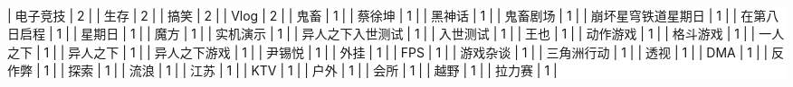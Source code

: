 | 电子竞技 | 2 |
| 生存 | 2 |
| 搞笑 | 2 |
| Vlog | 2 |
| 鬼畜 | 1 |
| 蔡徐坤 | 1 |
| 黑神话 | 1 |
| 鬼畜剧场 | 1 |
| 崩坏星穹铁道星期日 | 1 |
| 在第八日启程 | 1 |
| 星期日 | 1 |
| 魔方 | 1 |
| 实机演示 | 1 |
| 异人之下入世测试 | 1 |
| 入世测试 | 1 |
| 王也 | 1 |
| 动作游戏 | 1 |
| 格斗游戏 | 1 |
| 一人之下 | 1 |
| 异人之下 | 1 |
| 异人之下游戏 | 1 |
| 尹锡悦 | 1 |
| 外挂 | 1 |
| FPS | 1 |
| 游戏杂谈 | 1 |
| 三角洲行动 | 1 |
| 透视 | 1 |
| DMA | 1 |
| 反作弊 | 1 |
| 探索 | 1 |
| 流浪 | 1 |
| 江苏 | 1 |
| KTV | 1 |
| 户外 | 1 |
| 会所 | 1 |
| 越野 | 1 |
| 拉力赛 | 1 |